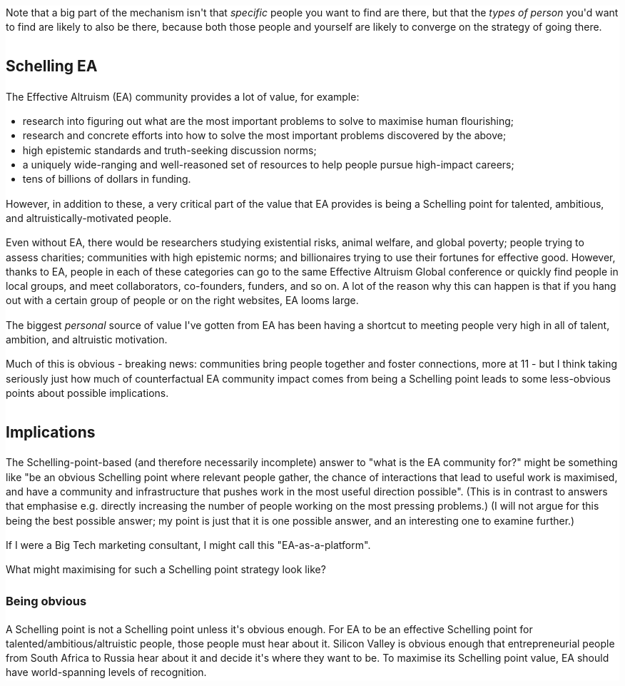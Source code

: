 Note that a big part of the mechanism isn't that *specific* people you want to find are there, but that the *types of person* you'd want to find are likely to also be there, because both those people and yourself are likely to converge on the strategy of going there.

## Schelling EA

The Effective Altruism (EA) community provides a lot of value, for example:

- research into figuring out what are the most important problems to solve to maximise human flourishing;
- research and concrete efforts into how to solve the most important problems discovered by the above;
- high epistemic standards and truth-seeking discussion norms;
- a uniquely wide-ranging and well-reasoned set of resources to help people pursue high-impact careers;
- tens of billions of dollars in funding.

However, in addition to these, a very critical part of the value that EA provides is being a Schelling point for talented, ambitious, and altruistically-motivated people. 

Even without EA, there would be researchers studying existential risks, animal welfare, and global poverty; people trying to assess charities; communities with high epistemic norms; and billionaires trying to use their fortunes for effective good. However, thanks to EA, people in each of these categories can go to the same Effective Altruism Global conference or quickly find people in local groups, and meet collaborators, co-founders, funders, and so on. A lot of the reason why this can happen is that if you hang out with a certain group of people or on the right websites, EA looms large.

The biggest *personal* source of value I've gotten from EA has been having a shortcut to meeting people very high in all of talent, ambition, and altruistic motivation.

Much of this is obvious - breaking news: communities bring people together and foster connections, more at 11 - but I think taking seriously just how much of counterfactual EA community impact comes from being a Schelling point leads to some less-obvious points about possible implications.

## Implications

The Schelling-point-based (and therefore necessarily incomplete) answer to "what is the EA community for?" might be something like "be an obvious Schelling point where relevant people gather, the chance of interactions that lead to useful work is maximised, and have a community and infrastructure that pushes work in the most useful direction possible". (This is in contrast to answers that emphasise e.g. directly increasing the number of people working on the most pressing problems.) (I will not argue for this being the best possible answer; my point is just that it is one possible answer, and an interesting one to examine further.)

If I were a Big Tech marketing consultant, I might call this "EA-as-a-platform".

What might maximising for such a Schelling point strategy look like?

### Being obvious

A Schelling point is not a Schelling point unless it's obvious enough. For EA to be an effective Schelling point for talented/ambitious/altruistic people, those people must hear about it. Silicon Valley is obvious enough that entrepreneurial people from South Africa to Russia hear about it and decide it's where they want to be. To maximise its Schelling point value, EA should have world-spanning levels of recognition.
